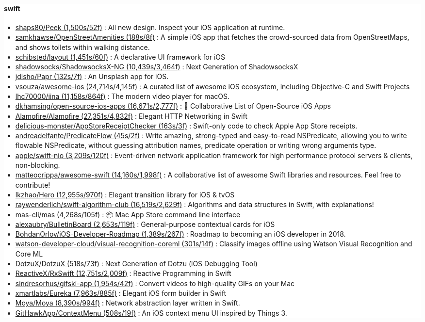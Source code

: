 #### swift
* [shaps80/Peek (1,500s/52f)](https://github.com/shaps80/Peek) : All new design. Inspect your iOS application at runtime.
* [samkhawse/OpenStreetAmenities (188s/8f)](https://github.com/samkhawse/OpenStreetAmenities) : A simple iOS app that fetches the crowd-sourced data from OpenStreetMaps, and shows toilets within walking distance.
* [schibsted/layout (1,451s/60f)](https://github.com/schibsted/layout) : A declarative UI framework for iOS
* [shadowsocks/ShadowsocksX-NG (10,439s/3,464f)](https://github.com/shadowsocks/ShadowsocksX-NG) : Next Generation of ShadowsocksX
* [jdisho/Papr (132s/7f)](https://github.com/jdisho/Papr) : An Unsplash app for iOS.
* [vsouza/awesome-ios (24,714s/4,145f)](https://github.com/vsouza/awesome-ios) : A curated list of awesome iOS ecosystem, including Objective-C and Swift Projects
* [lhc70000/iina (11,158s/864f)](https://github.com/lhc70000/iina) : The modern video player for macOS.
* [dkhamsing/open-source-ios-apps (16,671s/2,777f)](https://github.com/dkhamsing/open-source-ios-apps) : 📱 Collaborative List of Open-Source iOS Apps
* [Alamofire/Alamofire (27,351s/4,832f)](https://github.com/Alamofire/Alamofire) : Elegant HTTP Networking in Swift
* [delicious-monster/AppStoreReceiptChecker (163s/3f)](https://github.com/delicious-monster/AppStoreReceiptChecker) : Swift-only code to check Apple App Store receipts.
* [andreadelfante/PredicateFlow (45s/2f)](https://github.com/andreadelfante/PredicateFlow) : Write amazing, strong-typed and easy-to-read NSPredicate, allowing you to write flowable NSPredicate, without guessing attribution names, predicate operation or writing wrong arguments type.
* [apple/swift-nio (3,209s/120f)](https://github.com/apple/swift-nio) : Event-driven network application framework for high performance protocol servers & clients, non-blocking.
* [matteocrippa/awesome-swift (14,160s/1,998f)](https://github.com/matteocrippa/awesome-swift) : A collaborative list of awesome Swift libraries and resources. Feel free to contribute!
* [lkzhao/Hero (12,955s/970f)](https://github.com/lkzhao/Hero) : Elegant transition library for iOS & tvOS
* [raywenderlich/swift-algorithm-club (16,519s/2,629f)](https://github.com/raywenderlich/swift-algorithm-club) : Algorithms and data structures in Swift, with explanations!
* [mas-cli/mas (4,268s/105f)](https://github.com/mas-cli/mas) : 📦 Mac App Store command line interface
* [alexaubry/BulletinBoard (2,653s/119f)](https://github.com/alexaubry/BulletinBoard) : General-purpose contextual cards for iOS
* [BohdanOrlov/iOS-Developer-Roadmap (1,389s/267f)](https://github.com/BohdanOrlov/iOS-Developer-Roadmap) : Roadmap to becoming an iOS developer in 2018.
* [watson-developer-cloud/visual-recognition-coreml (301s/14f)](https://github.com/watson-developer-cloud/visual-recognition-coreml) : Classify images offline using Watson Visual Recognition and Core ML
* [DotzuX/DotzuX (518s/73f)](https://github.com/DotzuX/DotzuX) : Next Generation of Dotzu (iOS Debugging Tool)
* [ReactiveX/RxSwift (12,751s/2,009f)](https://github.com/ReactiveX/RxSwift) : Reactive Programming in Swift
* [sindresorhus/gifski-app (1,954s/42f)](https://github.com/sindresorhus/gifski-app) : Convert videos to high-quality GIFs on your Mac
* [xmartlabs/Eureka (7,963s/885f)](https://github.com/xmartlabs/Eureka) : Elegant iOS form builder in Swift
* [Moya/Moya (8,390s/994f)](https://github.com/Moya/Moya) : Network abstraction layer written in Swift.
* [GitHawkApp/ContextMenu (508s/19f)](https://github.com/GitHawkApp/ContextMenu) : An iOS context menu UI inspired by Things 3.
